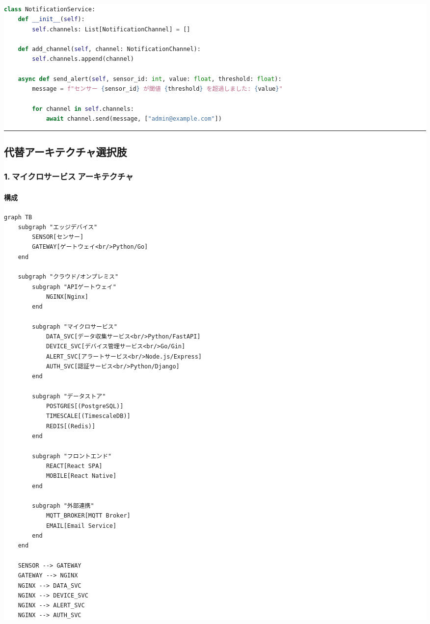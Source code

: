 ```python
class NotificationService:
    def __init__(self):
        self.channels: List[NotificationChannel] = []
    
    def add_channel(self, channel: NotificationChannel):
        self.channels.append(channel)
    
    async def send_alert(self, sensor_id: int, value: float, threshold: float):
        message = f"センサー {sensor_id} が閾値 {threshold} を超過しました: {value}"
        
        for channel in self.channels:
            await channel.send(message, ["admin@example.com"])
```

---

## 代替アーキテクチャ選択肢

### 1. マイクロサービス アーキテクチャ

#### 構成
```mermaid
graph TB
    subgraph "エッジデバイス"
        SENSOR[センサー]
        GATEWAY[ゲートウェイ<br/>Python/Go]
    end
    
    subgraph "クラウド/オンプレミス"
        subgraph "APIゲートウェイ"
            NGINX[Nginx]
        end
        
        subgraph "マイクロサービス"
            DATA_SVC[データ収集サービス<br/>Python/FastAPI]
            DEVICE_SVC[デバイス管理サービス<br/>Go/Gin]
            ALERT_SVC[アラートサービス<br/>Node.js/Express]
            AUTH_SVC[認証サービス<br/>Python/Django]
        end
        
        subgraph "データストア"
            POSTGRES[(PostgreSQL)]
            TIMESCALE[(TimescaleDB)]
            REDIS[(Redis)]
        end
        
        subgraph "フロントエンド"
            REACT[React SPA]
            MOBILE[React Native]
        end
        
        subgraph "外部連携"
            MQTT_BROKER[MQTT Broker]
            EMAIL[Email Service]
        end
    end
    
    SENSOR --> GATEWAY
    GATEWAY --> NGINX
    NGINX --> DATA_SVC
    NGINX --> DEVICE_SVC
    NGINX --> ALERT_SVC
    NGINX --> AUTH_SVC
```